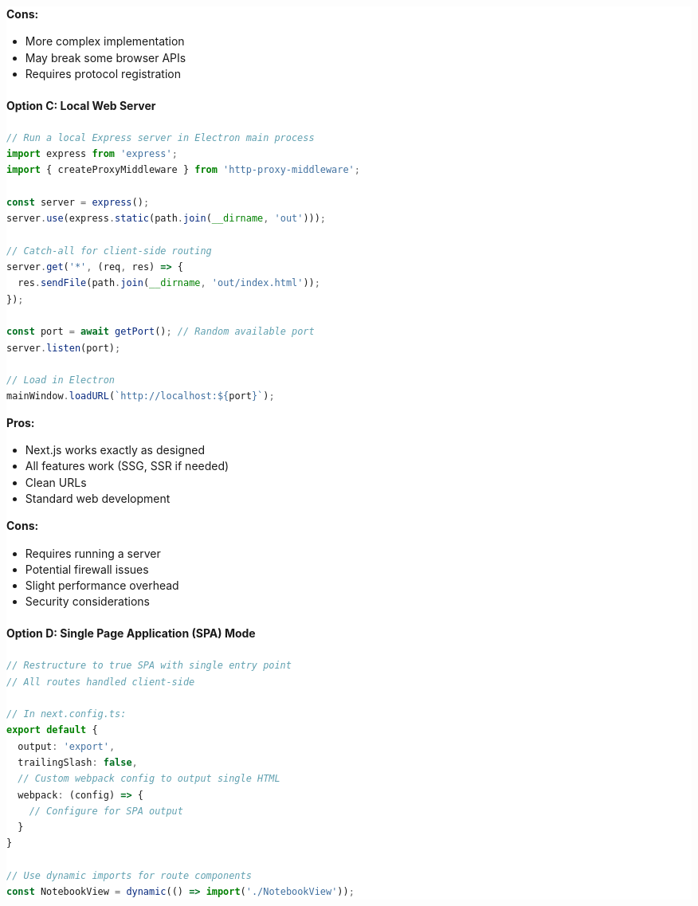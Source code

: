 **Cons:**
- More complex implementation
- May break some browser APIs
- Requires protocol registration

#### **Option C: Local Web Server**
```typescript
// Run a local Express server in Electron main process
import express from 'express';
import { createProxyMiddleware } from 'http-proxy-middleware';

const server = express();
server.use(express.static(path.join(__dirname, 'out')));

// Catch-all for client-side routing
server.get('*', (req, res) => {
  res.sendFile(path.join(__dirname, 'out/index.html'));
});

const port = await getPort(); // Random available port
server.listen(port);

// Load in Electron
mainWindow.loadURL(`http://localhost:${port}`);
```

**Pros:**
- Next.js works exactly as designed
- All features work (SSG, SSR if needed)
- Clean URLs
- Standard web development

**Cons:**
- Requires running a server
- Potential firewall issues
- Slight performance overhead
- Security considerations

#### **Option D: Single Page Application (SPA) Mode**
```typescript
// Restructure to true SPA with single entry point
// All routes handled client-side

// In next.config.ts:
export default {
  output: 'export',
  trailingSlash: false,
  // Custom webpack config to output single HTML
  webpack: (config) => {
    // Configure for SPA output
  }
}

// Use dynamic imports for route components
const NotebookView = dynamic(() => import('./NotebookView'));
```
